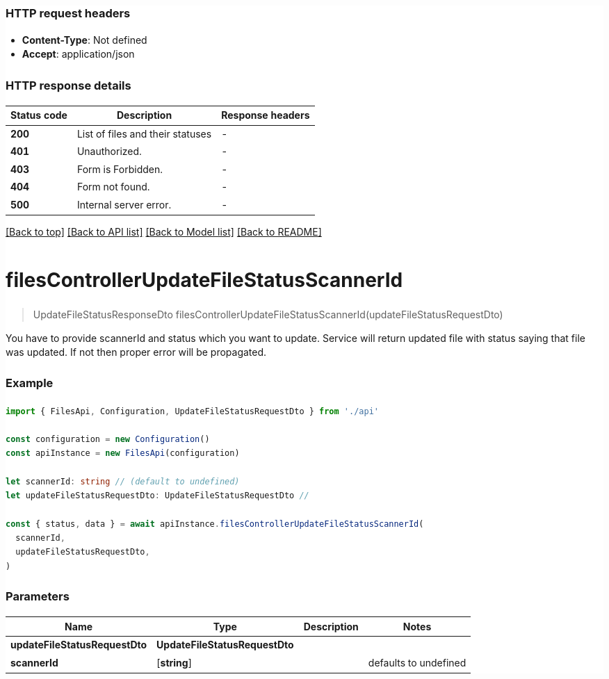 ### HTTP request headers

- **Content-Type**: Not defined
- **Accept**: application/json

### HTTP response details

| Status code | Description                      | Response headers |
| ----------- | -------------------------------- | ---------------- |
| **200**     | List of files and their statuses | -                |
| **401**     | Unauthorized.                    | -                |
| **403**     | Form is Forbidden.               | -                |
| **404**     | Form not found.                  | -                |
| **500**     | Internal server error.           | -                |

[[Back to top]](#) [[Back to API list]](../README.md#documentation-for-api-endpoints) [[Back to Model list]](../README.md#documentation-for-models) [[Back to README]](../README.md)

# **filesControllerUpdateFileStatusScannerId**

> UpdateFileStatusResponseDto filesControllerUpdateFileStatusScannerId(updateFileStatusRequestDto)

You have to provide scannerId and status which you want to update. Service will return updated file with status saying that file was updated. If not then proper error will be propagated.

### Example

```typescript
import { FilesApi, Configuration, UpdateFileStatusRequestDto } from './api'

const configuration = new Configuration()
const apiInstance = new FilesApi(configuration)

let scannerId: string // (default to undefined)
let updateFileStatusRequestDto: UpdateFileStatusRequestDto //

const { status, data } = await apiInstance.filesControllerUpdateFileStatusScannerId(
  scannerId,
  updateFileStatusRequestDto,
)
```

### Parameters

| Name                           | Type                           | Description | Notes                 |
| ------------------------------ | ------------------------------ | ----------- | --------------------- |
| **updateFileStatusRequestDto** | **UpdateFileStatusRequestDto** |             |                       |
| **scannerId**                  | [**string**]                   |             | defaults to undefined |
